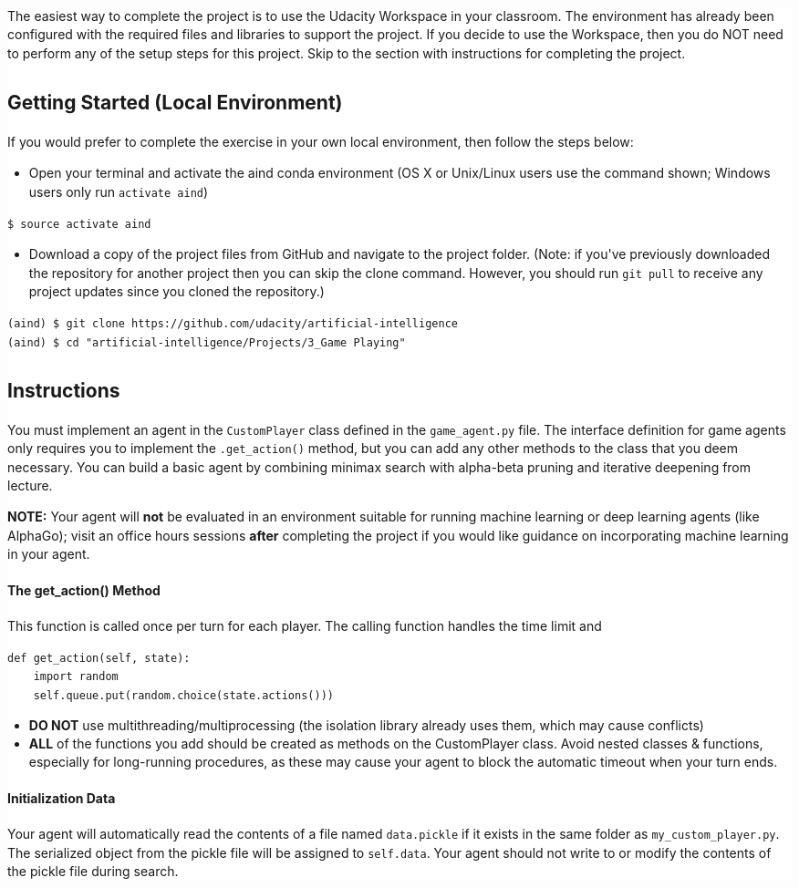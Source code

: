 The easiest way to complete the project is to use the Udacity Workspace in your classroom. The environment has already been configured with the required files and libraries to support the project. If you decide to use the Workspace, then you do NOT need to perform any of the setup steps for this project. Skip to the section with instructions for completing the project.


## Getting Started (Local Environment)

If you would prefer to complete the exercise in your own local environment, then follow the steps below:

- Open your terminal and activate the aind conda environment (OS X or Unix/Linux users use the command shown; Windows users only run `activate aind`)
```
$ source activate aind
```

- Download a copy of the project files from GitHub and navigate to the project folder. (Note: if you've previously downloaded the repository for another project then you can skip the clone command. However, you should run `git pull` to receive any project updates since you cloned the repository.)
```
(aind) $ git clone https://github.com/udacity/artificial-intelligence
(aind) $ cd "artificial-intelligence/Projects/3_Game Playing"
```


## Instructions

You must implement an agent in the `CustomPlayer` class defined in the `game_agent.py` file. The interface definition for game agents only requires you to implement the `.get_action()` method, but you can add any other methods to the class that you deem necessary.  You can build a basic agent by combining minimax search with alpha-beta pruning and iterative deepening from lecture.

**NOTE:** Your agent will **not** be evaluated in an environment suitable for running machine learning or deep learning agents (like AlphaGo); visit an office hours sessions **after** completing the project if you would like guidance on incorporating machine learning in your agent.

#### The get_action() Method
This function is called once per turn for each player. The calling function handles the time limit and 
```
def get_action(self, state):
    import random
    self.queue.put(random.choice(state.actions()))
```

- **DO NOT** use multithreading/multiprocessing (the isolation library already uses them, which may cause conflicts)
- **ALL** of the functions you add should be created as methods on the CustomPlayer class. Avoid nested classes & functions, especially for long-running procedures, as these may cause your agent to block the automatic timeout when your turn ends.

#### Initialization Data
Your agent will automatically read the contents of a file named `data.pickle` if it exists in the same folder as `my_custom_player.py`. The serialized object from the pickle file will be assigned to `self.data`. Your agent should not write to or modify the contents of the pickle file during search.
